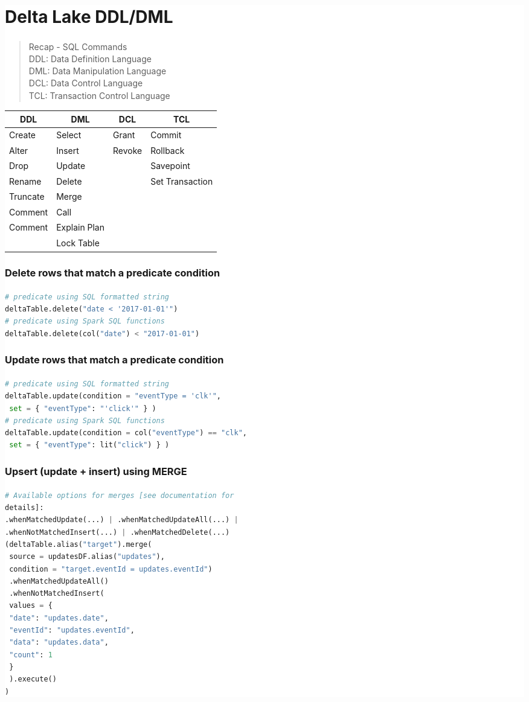 # Delta Lake DDL/DML
> Recap - SQL Commands <br>
DDL: Data Definition Language <br>
DML: Data Manipulation Language <br>
DCL: Data Control Language <br>
TCL: Transaction Control Language

| DDL         | DML          | DCL      | TCL              |   
| ---         | ---          | ---      | ---              |
| Create      | Select       | Grant    | Commit           |   
| Alter       | Insert       | Revoke   | Rollback         |   
| Drop        | Update       |          | Savepoint        |   
| Rename      | Delete       |          | Set Transaction  |   
| Truncate    | Merge        |          |                  |   
| Comment     | Call         |          |                  |   
| Comment     | Explain Plan |          |                  |   
|             | Lock Table   |          |                  |  

### Delete rows that match a predicate condition
```python
# predicate using SQL formatted string
deltaTable.delete("date < '2017-01-01'")
# predicate using Spark SQL functions
deltaTable.delete(col("date") < "2017-01-01")
```

### Update rows that match a predicate condition
```python
# predicate using SQL formatted string
deltaTable.update(condition = "eventType = 'clk'",
 set = { "eventType": "'click'" } )
# predicate using Spark SQL functions
deltaTable.update(condition = col("eventType") == "clk",
 set = { "eventType": lit("click") } )
```

### Upsert (update + insert) using MERGE
```python
# Available options for merges [see documentation for
details]:
.whenMatchedUpdate(...) | .whenMatchedUpdateAll(...) |
.whenNotMatchedInsert(...) | .whenMatchedDelete(...)
(deltaTable.alias("target").merge(
 source = updatesDF.alias("updates"),
 condition = "target.eventId = updates.eventId")
 .whenMatchedUpdateAll()
 .whenNotMatchedInsert(
 values = {
 "date": "updates.date",
 "eventId": "updates.eventId",
 "data": "updates.data",
 "count": 1
 }
 ).execute()
)
```
